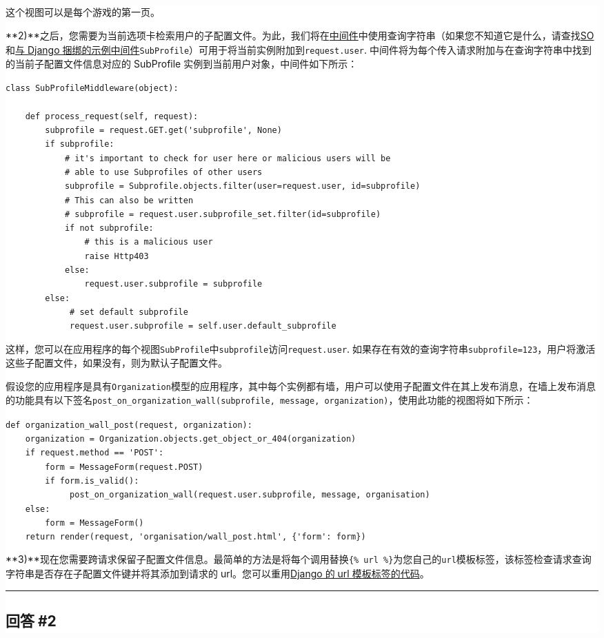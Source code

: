 这个视图可以是每个游戏的第一页。

**2)**之后，您需要为当前选项卡检索用户的子配置文件。为此，我们将在[中间件](https://docs.djangoproject.com/en/dev/topics/http/middleware/?from=olddocs)中使用查询字符串（如果您不知道它是什么，请查找[SO](https://stackoverflow.com/search?q=django%20middleware)和[与 Django 捆绑的示例中间件](https://github.com/django/django/blob/master/django/contrib/auth/middleware.py)`SubProfile`）可用于将当前实例附加到`request.user`. 中间件将为每个传入请求附加与在查询字符串中找到的当前子配置文件信息对应的 SubProfile 实例到当前用户对象，中间件如下所示：

```
class SubProfileMiddleware(object):

    def process_request(self, request):
        subprofile = request.GET.get('subprofile', None)
        if subprofile:
            # it's important to check for user here or malicious users will be
            # able to use Subprofiles of other users
            subprofile = Subprofile.objects.filter(user=request.user, id=subprofile)
            # This can also be written 
            # subprofile = request.user.subprofile_set.filter(id=subprofile)
            if not subprofile:
                # this is a malicious user
                raise Http403
            else:
                request.user.subprofile = subprofile
        else:
             # set default subprofile
             request.user.subprofile = self.user.default_subprofile 
```

这样，您可以在应用程序的每个视图`SubProfile`中`subprofile`访问`request.user`. 如果存在有效的查询字符串`subprofile=123`，用户将激活这些子配置文件，如果没有，则为默认子配置文件。

假设您的应用程序是具有`Organization`模型的应用程序，其中每个实例都有墙，用户可以使用子配置文件在其上发布消息，在墙上发布消息的功能具有以下签名`post_on_organization_wall(subprofile, message, organization)`，使用此功能的视图将如下所示：

```
def organization_wall_post(request, organization):
    organization = Organization.objects.get_object_or_404(organization)
    if request.method == 'POST':
        form = MessageForm(request.POST)
        if form.is_valid():
             post_on_organization_wall(request.user.subprofile, message, organisation)
    else:
        form = MessageForm()
    return render(request, 'organisation/wall_post.html', {'form': form}) 
```

**3)**现在您需要跨请求保留子配置文件信息。最简单的方法是将每个调用替换`{% url %}`为您自己的`url`模板标签，该标签检查请求查询字符串是否存在子配置文件键并将其添加到请求的 url。您可以重用[Django 的 url 模板标签的代码](https://github.com/django/django/blob/master/django/template/defaulttags.py#L1194)。

* * *

## 回答 #2
